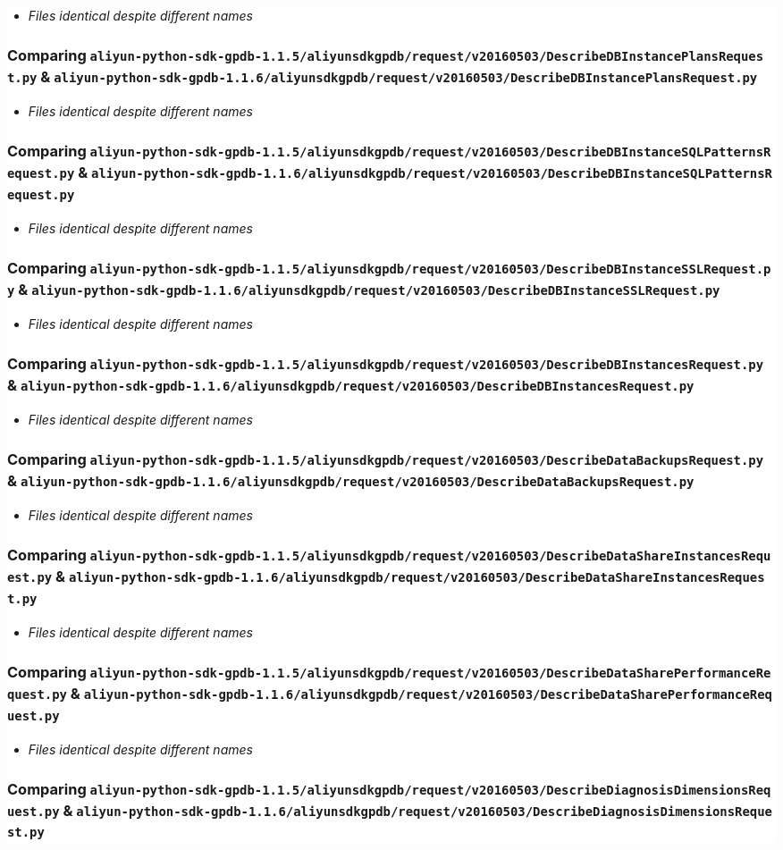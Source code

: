  * *Files identical despite different names*

### Comparing `aliyun-python-sdk-gpdb-1.1.5/aliyunsdkgpdb/request/v20160503/DescribeDBInstancePlansRequest.py` & `aliyun-python-sdk-gpdb-1.1.6/aliyunsdkgpdb/request/v20160503/DescribeDBInstancePlansRequest.py`

 * *Files identical despite different names*

### Comparing `aliyun-python-sdk-gpdb-1.1.5/aliyunsdkgpdb/request/v20160503/DescribeDBInstanceSQLPatternsRequest.py` & `aliyun-python-sdk-gpdb-1.1.6/aliyunsdkgpdb/request/v20160503/DescribeDBInstanceSQLPatternsRequest.py`

 * *Files identical despite different names*

### Comparing `aliyun-python-sdk-gpdb-1.1.5/aliyunsdkgpdb/request/v20160503/DescribeDBInstanceSSLRequest.py` & `aliyun-python-sdk-gpdb-1.1.6/aliyunsdkgpdb/request/v20160503/DescribeDBInstanceSSLRequest.py`

 * *Files identical despite different names*

### Comparing `aliyun-python-sdk-gpdb-1.1.5/aliyunsdkgpdb/request/v20160503/DescribeDBInstancesRequest.py` & `aliyun-python-sdk-gpdb-1.1.6/aliyunsdkgpdb/request/v20160503/DescribeDBInstancesRequest.py`

 * *Files identical despite different names*

### Comparing `aliyun-python-sdk-gpdb-1.1.5/aliyunsdkgpdb/request/v20160503/DescribeDataBackupsRequest.py` & `aliyun-python-sdk-gpdb-1.1.6/aliyunsdkgpdb/request/v20160503/DescribeDataBackupsRequest.py`

 * *Files identical despite different names*

### Comparing `aliyun-python-sdk-gpdb-1.1.5/aliyunsdkgpdb/request/v20160503/DescribeDataShareInstancesRequest.py` & `aliyun-python-sdk-gpdb-1.1.6/aliyunsdkgpdb/request/v20160503/DescribeDataShareInstancesRequest.py`

 * *Files identical despite different names*

### Comparing `aliyun-python-sdk-gpdb-1.1.5/aliyunsdkgpdb/request/v20160503/DescribeDataSharePerformanceRequest.py` & `aliyun-python-sdk-gpdb-1.1.6/aliyunsdkgpdb/request/v20160503/DescribeDataSharePerformanceRequest.py`

 * *Files identical despite different names*

### Comparing `aliyun-python-sdk-gpdb-1.1.5/aliyunsdkgpdb/request/v20160503/DescribeDiagnosisDimensionsRequest.py` & `aliyun-python-sdk-gpdb-1.1.6/aliyunsdkgpdb/request/v20160503/DescribeDiagnosisDimensionsRequest.py`
